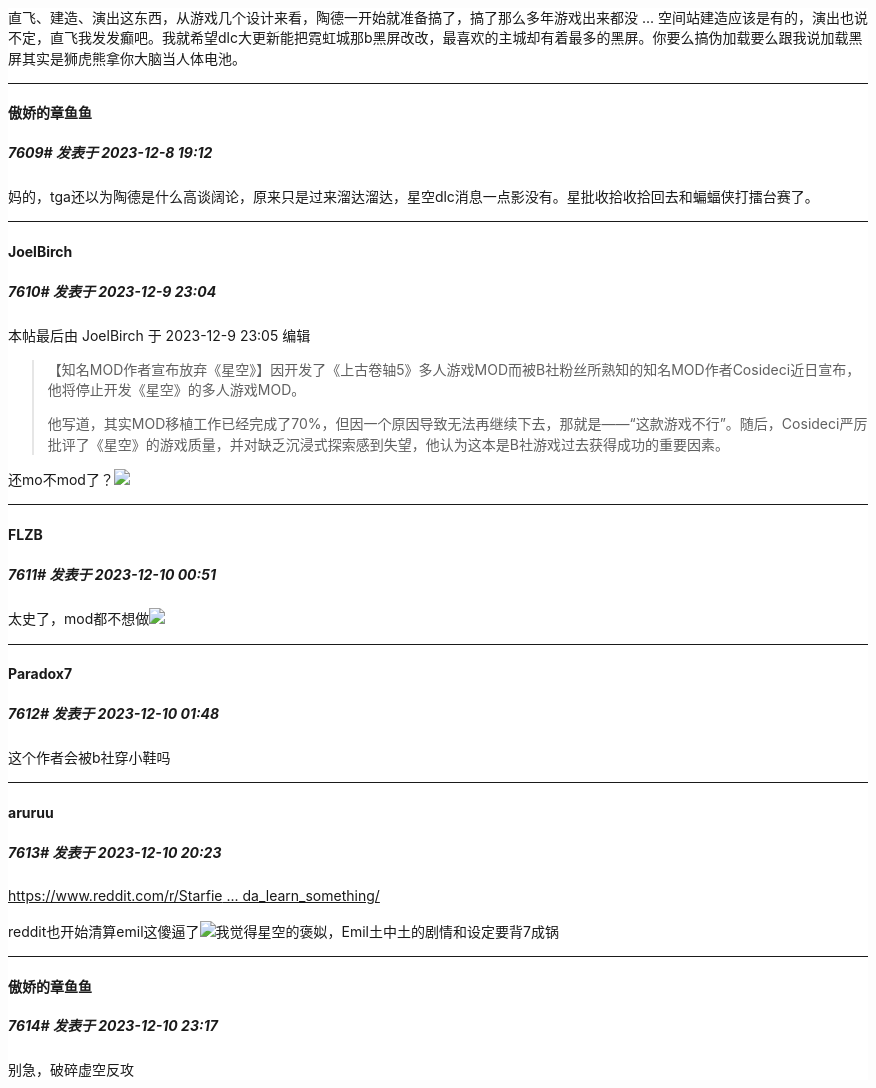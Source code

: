 直飞、建造、演出这东西，从游戏几个设计来看，陶德一开始就准备搞了，搞了那么多年游戏出来都没 ...</blockquote>
空间站建造应该是有的，演出也说不定，直飞我发发癫吧。我就希望dlc大更新能把霓虹城那b黑屏改改，最喜欢的主城却有着最多的黑屏。你要么搞伪加载要么跟我说加载黑屏其实是狮虎熊拿你大脑当人体电池。


*****

####  傲娇的章鱼鱼  
##### 7609#       发表于 2023-12-8 19:12

妈的，tga还以为陶德是什么高谈阔论，原来只是过来溜达溜达，星空dlc消息一点影没有。星批收拾收拾回去和蝙蝠侠打擂台赛了。


*****

####  JoelBirch  
##### 7610#       发表于 2023-12-9 23:04

 本帖最后由 JoelBirch 于 2023-12-9 23:05 编辑 
<blockquote>【知名MOD作者宣布放弃《星空》】因开发了《上古卷轴5》多人游戏MOD而被B社粉丝所熟知的知名MOD作者Cosideci近日宣布，他将停止开发《星空》的多人游戏MOD。

他写道，其实MOD移植工作已经完成了70%，但因一个原因导致无法再继续下去，那就是——“这款游戏不行”。随后，Cosideci严厉批评了《星空》的游戏质量，并对缺乏沉浸式探索感到失望，他认为这本是B社游戏过去获得成功的重要因素。</blockquote>还mo不mod了？<img src="https://static.saraba1st.com/image/smiley/face2017/067.png" referrerpolicy="no-referrer">


*****

####  FLZB  
##### 7611#       发表于 2023-12-10 00:51

太史了，mod都不想做<img src="https://static.saraba1st.com/image/smiley/face2017/067.png" referrerpolicy="no-referrer">


*****

####  Paradox7  
##### 7612#       发表于 2023-12-10 01:48

这个作者会被b社穿小鞋吗


*****

####  aruruu  
##### 7613#       发表于 2023-12-10 20:23

[https://www.reddit.com/r/Starfie ... da_learn_something/](https://www.reddit.com/r/Starfield/comments/18ddpr6/expected_heres_hoping_bethesda_learn_something/)

reddit也开始清算emil这傻逼了<img src="https://static.saraba1st.com/image/smiley/face2017/164.png" referrerpolicy="no-referrer">我觉得星空的褒姒，Emil土中土的剧情和设定要背7成锅


*****

####  傲娇的章鱼鱼  
##### 7614#       发表于 2023-12-10 23:17

别急，破碎虚空反攻
